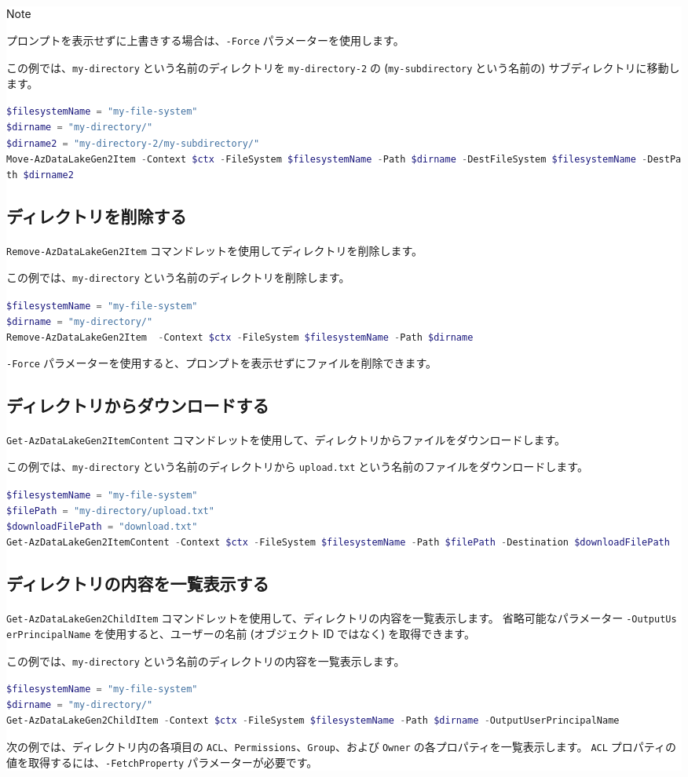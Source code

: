 > [!NOTE]
> プロンプトを表示せずに上書きする場合は、`-Force` パラメーターを使用します。

この例では、`my-directory` という名前のディレクトリを `my-directory-2` の (`my-subdirectory` という名前の) サブディレクトリに移動します。

```powershell
$filesystemName = "my-file-system"
$dirname = "my-directory/"
$dirname2 = "my-directory-2/my-subdirectory/"
Move-AzDataLakeGen2Item -Context $ctx -FileSystem $filesystemName -Path $dirname -DestFileSystem $filesystemName -DestPath $dirname2
```

## <a name="delete-a-directory"></a>ディレクトリを削除する

`Remove-AzDataLakeGen2Item` コマンドレットを使用してディレクトリを削除します。

この例では、`my-directory` という名前のディレクトリを削除します。

```powershell
$filesystemName = "my-file-system"
$dirname = "my-directory/"
Remove-AzDataLakeGen2Item  -Context $ctx -FileSystem $filesystemName -Path $dirname
```

`-Force` パラメーターを使用すると、プロンプトを表示せずにファイルを削除できます。

## <a name="download-from-a-directory"></a>ディレクトリからダウンロードする

`Get-AzDataLakeGen2ItemContent` コマンドレットを使用して、ディレクトリからファイルをダウンロードします。

この例では、`my-directory` という名前のディレクトリから `upload.txt` という名前のファイルをダウンロードします。

```powershell
$filesystemName = "my-file-system"
$filePath = "my-directory/upload.txt"
$downloadFilePath = "download.txt"
Get-AzDataLakeGen2ItemContent -Context $ctx -FileSystem $filesystemName -Path $filePath -Destination $downloadFilePath
```

## <a name="list-directory-contents"></a>ディレクトリの内容を一覧表示する

`Get-AzDataLakeGen2ChildItem` コマンドレットを使用して、ディレクトリの内容を一覧表示します。 省略可能なパラメーター `-OutputUserPrincipalName` を使用すると、ユーザーの名前 (オブジェクト ID ではなく) を取得できます。

この例では、`my-directory` という名前のディレクトリの内容を一覧表示します。

```powershell
$filesystemName = "my-file-system"
$dirname = "my-directory/"
Get-AzDataLakeGen2ChildItem -Context $ctx -FileSystem $filesystemName -Path $dirname -OutputUserPrincipalName
```

次の例では、ディレクトリ内の各項目の `ACL`、`Permissions`、`Group`、および `Owner` の各プロパティを一覧表示します。 `ACL` プロパティの値を取得するには、`-FetchProperty` パラメーターが必要です。
